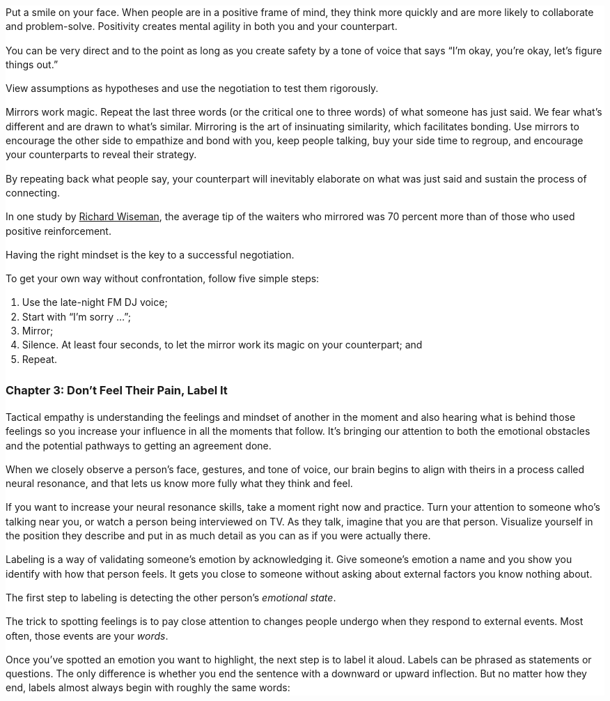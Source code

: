 Put a smile on your face. When people are in a positive frame of mind, they think more quickly and are more likely to collaborate and problem-solve. Positivity creates mental agility in both you and your counterpart.

You can be very direct and to the point as long as you create safety by a tone of voice that says “I’m okay, you’re okay, let’s figure things out.”

View assumptions as hypotheses and use the negotiation to test them rigorously.

Mirrors work magic. Repeat the last three words (or the critical one to three words) of what someone has just said. We fear what’s different and are drawn to what’s similar. Mirroring is the art of insinuating similarity, which facilitates bonding. Use mirrors to encourage the other side to empathize and bond with you, keep people talking, buy your side time to regroup, and encourage your counterparts to reveal their strategy.

By repeating back what people say, your counterpart will inevitably elaborate on what was just said and sustain the process of connecting.

In one study by [Richard Wiseman](https://www.samuelthomasdavies.com/book-summaries/psychology/59-seconds/), the average tip of the waiters who mirrored was 70 percent more than of those who used positive reinforcement.

Having the right mindset is the key to a successful negotiation.

To get your own way without confrontation, follow five simple steps:

1. Use the late-night FM DJ voice;
2. Start with “I’m sorry …”;
3. Mirror;
4. Silence. At least four seconds, to let the mirror work its magic on your counterpart; and
5. Repeat.

### Chapter 3: Don’t Feel Their Pain, Label It

Tactical empathy is understanding the feelings and mindset of another in the moment and also hearing what is behind those feelings so you increase your influence in all the moments that follow. It’s bringing our attention to both the emotional obstacles and the potential pathways to getting an agreement done.

When we closely observe a person’s face, gestures, and tone of voice, our brain begins to align with theirs in a process called neural resonance, and that lets us know more fully what they think and feel.

If you want to increase your neural resonance skills, take a moment right now and practice. Turn your attention to someone who’s talking near you, or watch a person being interviewed on TV. As they talk, imagine that you are that person. Visualize yourself in the position they describe and put in as much detail as you can as if you were actually there.

Labeling is a way of validating someone’s emotion by acknowledging it. Give someone’s emotion a name and you show you identify with how that person feels. It gets you close to someone without asking about external factors you know nothing about.

The first step to labeling is detecting the other person’s _emotional state_.

The trick to spotting feelings is to pay close attention to changes people undergo when they respond to external events. Most often, those events are your _words_.

Once you’ve spotted an emotion you want to highlight, the next step is to label it aloud. Labels can be phrased as statements or questions. The only difference is whether you end the sentence with a downward or upward inflection. But no matter how they end, labels almost always begin with roughly the same words:
